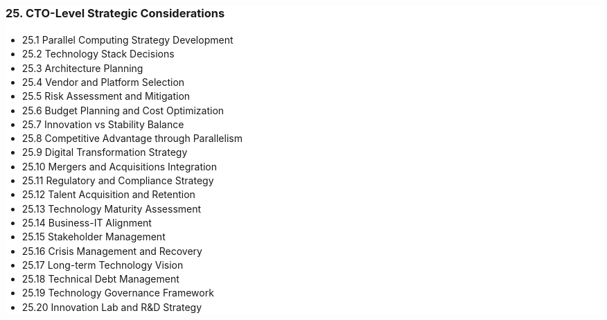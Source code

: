 ### 25. CTO-Level Strategic Considerations
- 25.1 Parallel Computing Strategy Development
- 25.2 Technology Stack Decisions
- 25.3 Architecture Planning
- 25.4 Vendor and Platform Selection
- 25.5 Risk Assessment and Mitigation
- 25.6 Budget Planning and Cost Optimization
- 25.7 Innovation vs Stability Balance
- 25.8 Competitive Advantage through Parallelism
- 25.9 Digital Transformation Strategy
- 25.10 Mergers and Acquisitions Integration
- 25.11 Regulatory and Compliance Strategy
- 25.12 Talent Acquisition and Retention
- 25.13 Technology Maturity Assessment
- 25.14 Business-IT Alignment
- 25.15 Stakeholder Management
- 25.16 Crisis Management and Recovery
- 25.17 Long-term Technology Vision
- 25.18 Technical Debt Management
- 25.19 Technology Governance Framework
- 25.20 Innovation Lab and R&D Strategy